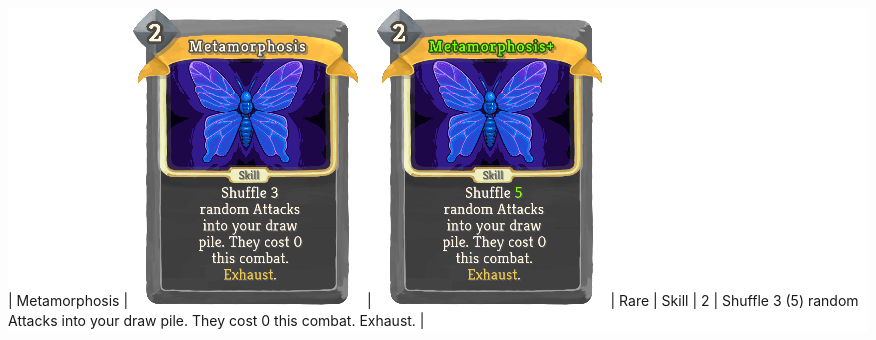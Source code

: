 | Metamorphosis | ![](../../slay-the-spire/small-card-images/Colorless-Metamorphosis.png) | ![](../../slay-the-spire/small-card-images/Colorless-MetamorphosisPlus.png) | Rare | Skill | 2 | Shuffle 3 (5) random Attacks into your draw pile. They cost 0 this combat. Exhaust. |